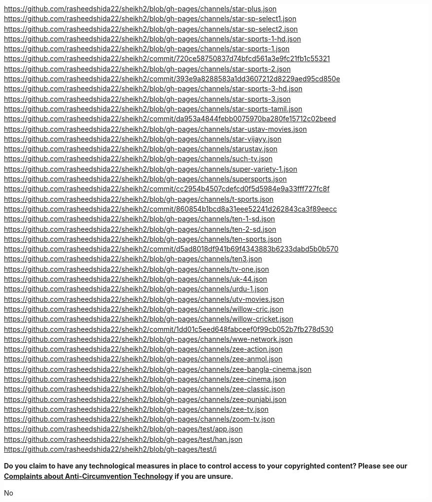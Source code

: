 https://github.com/rasheedshida22/sheikh2/blob/gh-pages/channels/star-plus.json  
https://github.com/rasheedshida22/sheikh2/blob/gh-pages/channels/star-sp-select1.json  
https://github.com/rasheedshida22/sheikh2/blob/gh-pages/channels/star-sp-select2.json  
https://github.com/rasheedshida22/sheikh2/blob/gh-pages/channels/star-sports-1-hd.json  
https://github.com/rasheedshida22/sheikh2/blob/gh-pages/channels/star-sports-1.json  
https://github.com/rasheedshida22/sheikh2/commit/720ce58750837d74bfcd561a3e9fc21fb1c55321  
https://github.com/rasheedshida22/sheikh2/blob/gh-pages/channels/star-sports-2.json  
https://github.com/rasheedshida22/sheikh2/commit/393e9a8288583a1dd3607212d8229aed95cd850e  
https://github.com/rasheedshida22/sheikh2/blob/gh-pages/channels/star-sports-3-hd.json  
https://github.com/rasheedshida22/sheikh2/blob/gh-pages/channels/star-sports-3.json  
https://github.com/rasheedshida22/sheikh2/blob/gh-pages/channels/star-sports-tamil.json  
https://github.com/rasheedshida22/sheikh2/commit/da953a4844febb0075970ba280fe15712c02beed  
https://github.com/rasheedshida22/sheikh2/blob/gh-pages/channels/star-ustav-movies.json  
https://github.com/rasheedshida22/sheikh2/blob/gh-pages/channels/star-vijayy.json  
https://github.com/rasheedshida22/sheikh2/blob/gh-pages/channels/starustav.json  
https://github.com/rasheedshida22/sheikh2/blob/gh-pages/channels/such-tv.json  
https://github.com/rasheedshida22/sheikh2/blob/gh-pages/channels/super-variety-1.json  
https://github.com/rasheedshida22/sheikh2/blob/gh-pages/channels/supersports.json  
https://github.com/rasheedshida22/sheikh2/commit/cc2954b4507cdefcd0f5d5984e9a33fff727fc8f  
https://github.com/rasheedshida22/sheikh2/blob/gh-pages/channels/t-sports.json  
https://github.com/rasheedshida22/sheikh2/commit/860854b1bcd8a31eee52241d262843ca3f89eecc  
https://github.com/rasheedshida22/sheikh2/blob/gh-pages/channels/ten-1-sd.json  
https://github.com/rasheedshida22/sheikh2/blob/gh-pages/channels/ten-2-sd.json  
https://github.com/rasheedshida22/sheikh2/blob/gh-pages/channels/ten-sports.json  
https://github.com/rasheedshida22/sheikh2/commit/d5ad8018df941b69f4343883b6233dabd5b0b570  
https://github.com/rasheedshida22/sheikh2/blob/gh-pages/channels/ten3.json  
https://github.com/rasheedshida22/sheikh2/blob/gh-pages/channels/tv-one.json  
https://github.com/rasheedshida22/sheikh2/blob/gh-pages/channels/uk-44.json  
https://github.com/rasheedshida22/sheikh2/blob/gh-pages/channels/urdu-1.json  
https://github.com/rasheedshida22/sheikh2/blob/gh-pages/channels/utv-movies.json  
https://github.com/rasheedshida22/sheikh2/blob/gh-pages/channels/willow-cric.json  
https://github.com/rasheedshida22/sheikh2/blob/gh-pages/channels/willow-cricket.json  
https://github.com/rasheedshida22/sheikh2/commit/1dd01c5eed648fabceef0f99cb052b7fb278d530  
https://github.com/rasheedshida22/sheikh2/blob/gh-pages/channels/wwe-network.json  
https://github.com/rasheedshida22/sheikh2/blob/gh-pages/channels/zee-action.json  
https://github.com/rasheedshida22/sheikh2/blob/gh-pages/channels/zee-anmol.json  
https://github.com/rasheedshida22/sheikh2/blob/gh-pages/channels/zee-bangla-cinema.json  
https://github.com/rasheedshida22/sheikh2/blob/gh-pages/channels/zee-cinema.json  
https://github.com/rasheedshida22/sheikh2/blob/gh-pages/channels/zee-classic.json  
https://github.com/rasheedshida22/sheikh2/blob/gh-pages/channels/zee-punjabi.json  
https://github.com/rasheedshida22/sheikh2/blob/gh-pages/channels/zee-tv.json  
https://github.com/rasheedshida22/sheikh2/blob/gh-pages/channels/zoom-tv.json  
https://github.com/rasheedshida22/sheikh2/blob/gh-pages/test/app.json  
https://github.com/rasheedshida22/sheikh2/blob/gh-pages/test/han.json  
https://github.com/rasheedshida22/sheikh2/blob/gh-pages/test/i  

**Do you claim to have any technological measures in place to control access to your copyrighted content? Please see our <a href="https://docs.github.com/articles/guide-to-submitting-a-dmca-takedown-notice#complaints-about-anti-circumvention-technology">Complaints about Anti-Circumvention Technology</a> if you are unsure.**

No
